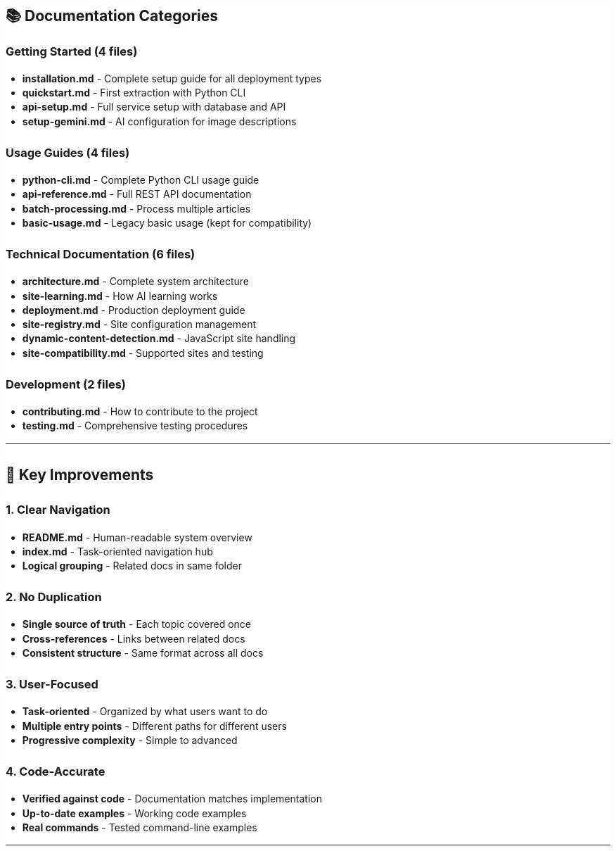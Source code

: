 
## 📚 Documentation Categories

### **Getting Started (4 files)**
- **installation.md** - Complete setup guide for all deployment types
- **quickstart.md** - First extraction with Python CLI
- **api-setup.md** - Full service setup with database and API
- **setup-gemini.md** - AI configuration for image descriptions

### **Usage Guides (4 files)**
- **python-cli.md** - Complete Python CLI usage guide
- **api-reference.md** - Full REST API documentation
- **batch-processing.md** - Process multiple articles
- **basic-usage.md** - Legacy basic usage (kept for compatibility)

### **Technical Documentation (6 files)**
- **architecture.md** - Complete system architecture
- **site-learning.md** - How AI learning works
- **deployment.md** - Production deployment guide
- **site-registry.md** - Site configuration management
- **dynamic-content-detection.md** - JavaScript site handling
- **site-compatibility.md** - Supported sites and testing

### **Development (2 files)**
- **contributing.md** - How to contribute to the project
- **testing.md** - Comprehensive testing procedures

---

## 🎯 Key Improvements

### **1. Clear Navigation**
- **README.md** - Human-readable system overview
- **index.md** - Task-oriented navigation hub
- **Logical grouping** - Related docs in same folder

### **2. No Duplication**
- **Single source of truth** - Each topic covered once
- **Cross-references** - Links between related docs
- **Consistent structure** - Same format across all docs

### **3. User-Focused**
- **Task-oriented** - Organized by what users want to do
- **Multiple entry points** - Different paths for different users
- **Progressive complexity** - Simple to advanced

### **4. Code-Accurate**
- **Verified against code** - Documentation matches implementation
- **Up-to-date examples** - Working code examples
- **Real commands** - Tested command-line examples

---
